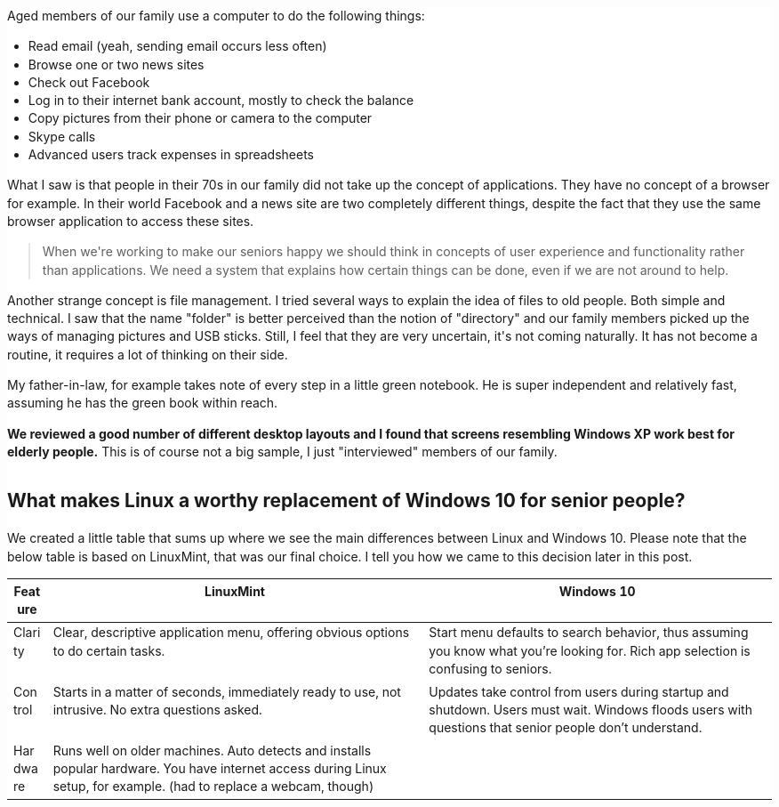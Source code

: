 Aged members of our family use a computer to do the following things:

- Read email (yeah, sending email occurs less often)
- Browse one or two news sites
- Check out Facebook
- Log in to their internet bank account, mostly to check the balance
- Copy pictures from their phone or camera to the computer
- Skype calls
- Advanced users track expenses in spreadsheets

What I saw is that people in their 70s in our family did not take up the concept of applications. They have no concept of a browser for example. In their world Facebook and a news site are two completely different things, despite the fact that they use the same browser application to access these sites.

> When we're working to make our seniors happy we should think in concepts of user experience and functionality rather than applications. We need a system that explains how certain things can be done, even if we are not around to help.

Another strange concept is file management. I tried several ways to explain the idea of files to old people. Both simple and technical. I saw that the name "folder" is better perceived than the notion of "directory" and our family members picked up the ways of managing pictures and USB sticks. Still, I feel that they are very uncertain, it's not coming naturally. It has not become a routine, it requires a lot of thinking on their side.

My father-in-law, for example takes note of every step in a little green notebook. He is super independent and relatively fast, assuming he has the green book within reach.

**We reviewed a good number of different desktop layouts and I found that screens resembling Windows XP work best for elderly people.** This is of course not a big sample, I just "interviewed" members of our family.

## What makes Linux a worthy replacement of Windows 10 for senior people?

We created a little table that sums up where we see the main differences between Linux and Windows 10. Please note that the below table is based on LinuxMint, that was our final choice. I tell you how we came to this decision later in this post.

<table class="table table-striped">
<thead class="thead-dark">
<tr>
<th>Feature</th>
<th>LinuxMint</th>
<th>Windows 10</th>
</tr>
</thead>
<tbody>
<tr>
<td>Clarity</td>
<td>Clear, descriptive application menu, offering obvious options to do certain tasks.</td>
<td>Start menu defaults to search behavior, thus assuming you know what you’re looking for. Rich app selection is confusing to seniors.</td>
</tr>
<tr>
<td>Control</td>
<td>Starts in a matter of seconds, immediately ready to use, not intrusive. No extra questions asked.</td>
<td>Updates take control from users during startup and shutdown. Users must wait. Windows floods users with questions that senior people don’t understand.</td>
</tr>
<tr>
<td>Hardware</td>
<td>Runs well on older machines. Auto detects and installs popular hardware. You have internet access during Linux setup, for example. (had to replace a webcam, though)</td>